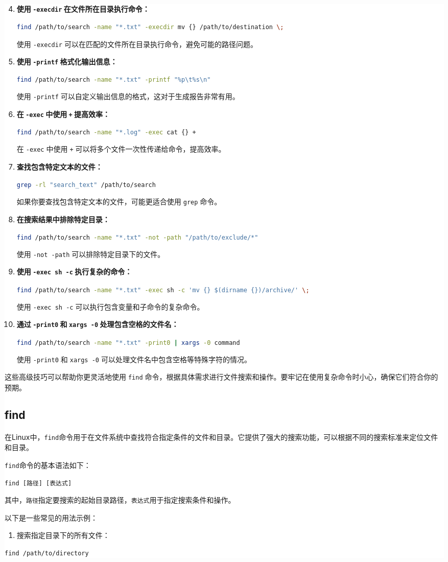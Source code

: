4. **使用 `-execdir` 在文件所在目录执行命令：**
   ```bash
   find /path/to/search -name "*.txt" -execdir mv {} /path/to/destination \;
   ```
   使用 `-execdir` 可以在匹配的文件所在目录执行命令，避免可能的路径问题。

5. **使用 `-printf` 格式化输出信息：**
   ```bash
   find /path/to/search -name "*.txt" -printf "%p\t%s\n"
   ```
   使用 `-printf` 可以自定义输出信息的格式，这对于生成报告非常有用。

6. **在 `-exec` 中使用 `+` 提高效率：**
   ```bash
   find /path/to/search -name "*.log" -exec cat {} +
   ```
   在 `-exec` 中使用 `+` 可以将多个文件一次性传递给命令，提高效率。

7. **查找包含特定文本的文件：**
   ```bash
   grep -rl "search_text" /path/to/search
   ```
   如果你要查找包含特定文本的文件，可能更适合使用 `grep` 命令。

8. **在搜索结果中排除特定目录：**
   ```bash
   find /path/to/search -name "*.txt" -not -path "/path/to/exclude/*"
   ```
   使用 `-not -path` 可以排除特定目录下的文件。

9. **使用 `-exec sh -c` 执行复杂的命令：**
   ```bash
   find /path/to/search -name "*.txt" -exec sh -c 'mv {} $(dirname {})/archive/' \;
   ```
   使用 `-exec sh -c` 可以执行包含变量和子命令的复杂命令。

10. **通过 `-print0` 和 `xargs -0` 处理包含空格的文件名：**
    ```bash
    find /path/to/search -name "*.txt" -print0 | xargs -0 command
    ```
    使用 `-print0` 和 `xargs -0` 可以处理文件名中包含空格等特殊字符的情况。

这些高级技巧可以帮助你更灵活地使用 `find` 命令，根据具体需求进行文件搜索和操作。要牢记在使用复杂命令时小心，确保它们符合你的预期。

## find

在Linux中，`find`命令用于在文件系统中查找符合指定条件的文件和目录。它提供了强大的搜索功能，可以根据不同的搜索标准来定位文件和目录。

`find`命令的基本语法如下：

```shell
find [路径] [表达式]
```

其中，`路径`指定要搜索的起始目录路径，`表达式`用于指定搜索条件和操作。

以下是一些常见的用法示例：

1. 搜索指定目录下的所有文件：
```shell
find /path/to/directory
```
